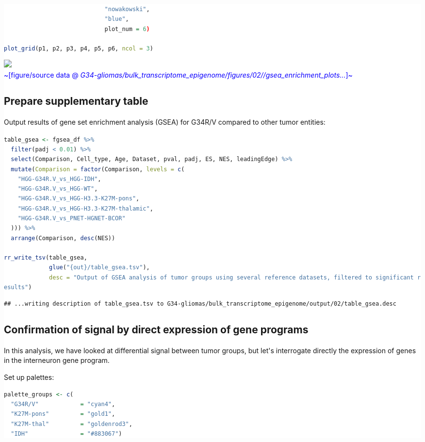 ```r
                             "nowakowski",
                             "blue",
                             plot_num = 6)

plot_grid(p1, p2, p3, p4, p5, p6, ncol = 3)
```

![](/lustre03/project/6004736/sjessa/from_beluga/HGG-G34/G34-gliomas/bulk_transcriptome_epigenome/figures/02//gsea_enrichment_plots-1.png)<br><span style="color:#0d00ff">~[figure/source data @ *G34-gliomas/bulk_transcriptome_epigenome/figures/02//gsea_enrichment_plots...*]~</span>


## Prepare supplementary table

Output results of gene set enrichment analysis (GSEA) for G34R/V compared to other tumor entities:


```r
table_gsea <- fgsea_df %>% 
  filter(padj < 0.01) %>% 
  select(Comparison, Cell_type, Age, Dataset, pval, padj, ES, NES, leadingEdge) %>% 
  mutate(Comparison = factor(Comparison, levels = c(
    "HGG-G34R.V_vs_HGG-IDH",
    "HGG-G34R.V_vs_HGG-WT",
    "HGG-G34R.V_vs_HGG-H3.3-K27M-pons",
    "HGG-G34R.V_vs_HGG-H3.3-K27M-thalamic",
    "HGG-G34R.V_vs_PNET-HGNET-BCOR"
  ))) %>% 
  arrange(Comparison, desc(NES))

rr_write_tsv(table_gsea,
             glue("{out}/table_gsea.tsv"),
             desc = "Output of GSEA analysis of tumor groups using several reference datasets, filtered to significant results")
```

```
## ...writing description of table_gsea.tsv to G34-gliomas/bulk_transcriptome_epigenome/output/02/table_gsea.desc
```

## Confirmation of signal by direct expression of gene programs

In this analysis, we have looked at differential signal between tumor groups,
but let's interrogate directly the expression of genes in the interneuron gene
program.

Set up palettes:


```r
palette_groups <- c(
  "G34R/V"            = "cyan4",
  "K27M-pons"         = "gold1",
  "K27M-thal"         = "goldenrod3",
  "IDH"               = "#883067")
```
